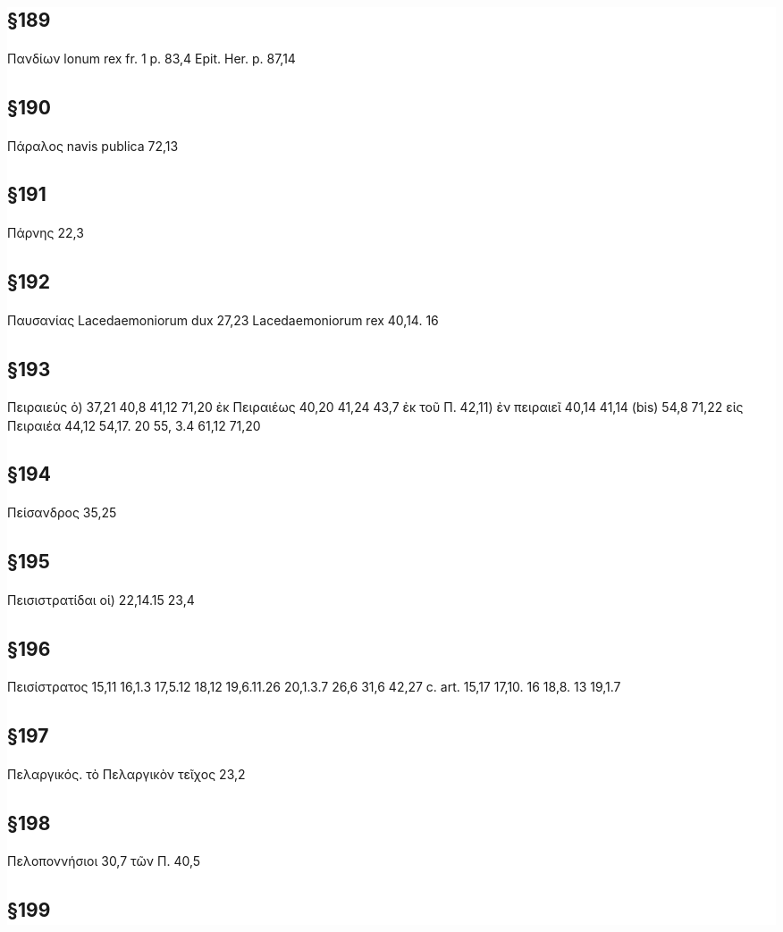 ## §189  

<p>Πανδίων lonum rex fr. 1 p. 83,4 Epit.
Her. p. 87,14</p>  

## §190  

<p>Πάραλος navis publica 72,13</p>  

## §191  

<p>Πάρνης 22,3</p>  

## §192  

<p>Παυσανίας Lacedaemoniorum dux 27,23
Lacedaemoniorum rex 40,14. 16</p>  

## §193  

<p>Πειραιεύς ὁ) 37,21 40,8 41,12 71,20 ἐκ
Πειραιέως 40,20 41,24 43,7 ἐκ τοῦ Π.
42,11) ἐν πειραιεῖ 40,14 41,14 (bis) 54,8
71,22 εἰς Πειραιέα 44,12 54,17. 20 55,
3.4 61,12 71,20</p>  

## §194  

<p>Πείσανδρος 35,25</p>  

## §195  

<p>Πεισιστρατίδαι οἱ) 22,14.15 23,4</p>  

## §196  

<p>Πεισίστρατος 15,11 16,1.3 17,5.12 18,12
19,6.11.26 20,1.3.7 26,6 31,6 42,27
c. art. 15,17 17,10. 16 18,8. 13 19,1.7</p>  

## §197  

<p>Πελαργικός. τὸ Πελαργικὸν τεῖχος 23,2</p>  

## §198  

<p>Πελοποννήσιοι 30,7 τῶν Π. 40,5</p>  

## §199  
